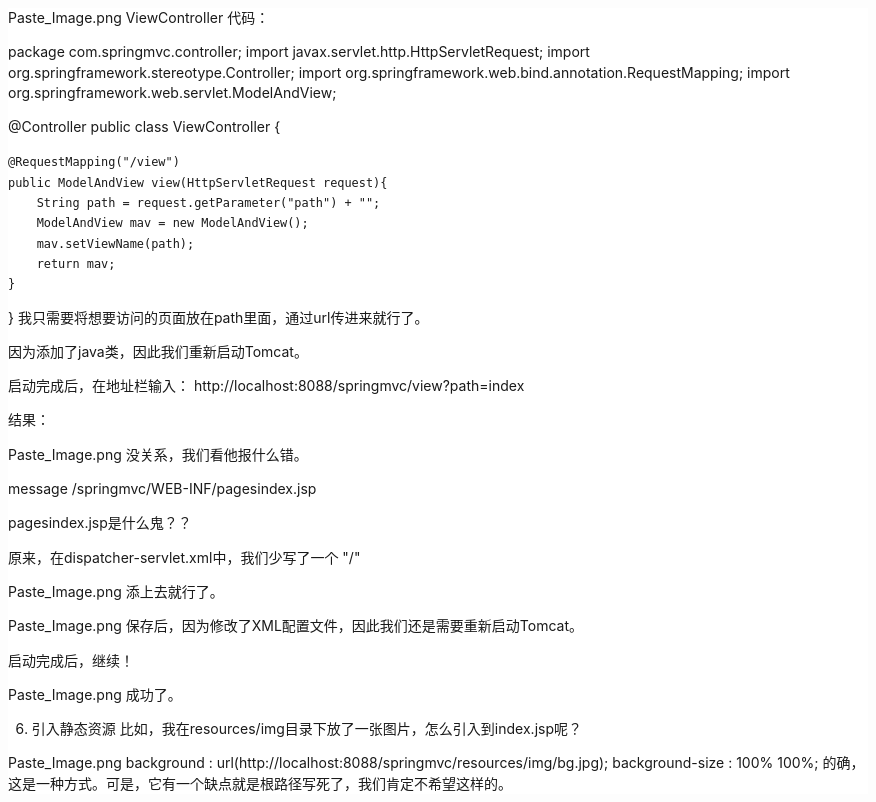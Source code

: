 
Paste_Image.png
ViewController 代码：

package com.springmvc.controller;
import javax.servlet.http.HttpServletRequest;
import org.springframework.stereotype.Controller;
import org.springframework.web.bind.annotation.RequestMapping;
import org.springframework.web.servlet.ModelAndView;

@Controller
public class ViewController {

    @RequestMapping("/view")
    public ModelAndView view(HttpServletRequest request){
        String path = request.getParameter("path") + "";
        ModelAndView mav = new ModelAndView();
        mav.setViewName(path);
        return mav;
    }
}
我只需要将想要访问的页面放在path里面，通过url传进来就行了。

因为添加了java类，因此我们重新启动Tomcat。

启动完成后，在地址栏输入：
http://localhost:8088/springmvc/view?path=index

结果：


Paste_Image.png
没关系，我们看他报什么错。

message /springmvc/WEB-INF/pagesindex.jsp

pagesindex.jsp是什么鬼？？

原来，在dispatcher-servlet.xml中，我们少写了一个 "/"


Paste_Image.png
添上去就行了。


Paste_Image.png
保存后，因为修改了XML配置文件，因此我们还是需要重新启动Tomcat。

启动完成后，继续！


Paste_Image.png
成功了。

6. 引入静态资源
比如，我在resources/img目录下放了一张图片，怎么引入到index.jsp呢？


Paste_Image.png
background : url(http://localhost:8088/springmvc/resources/img/bg.jpg);
background-size : 100% 100%;
的确，这是一种方式。可是，它有一个缺点就是根路径写死了，我们肯定不希望这样的。
